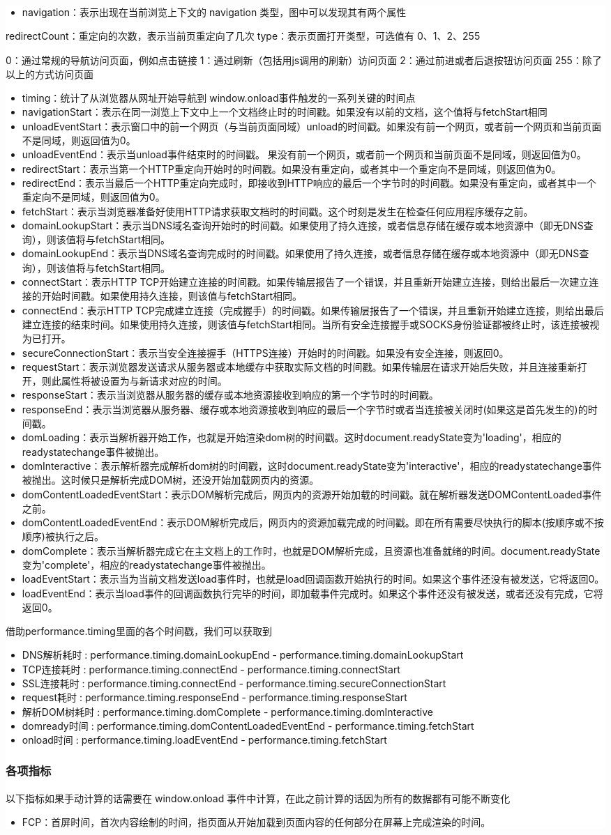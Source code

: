 - navigation：表示出现在当前浏览上下文的 navigation 类型，图中可以发现其有两个属性

redirectCount：重定向的次数，表示当前页重定向了几次
type：表示页面打开类型，可选值有 0、1、2、255

0：通过常规的导航访问页面，例如点击链接
1：通过刷新（包括用js调用的刷新）访问页面
2：通过前进或者后退按钮访问页面
255：除了以上的方式访问页面

- timing：统计了从浏览器从网址开始导航到 window.onload事件触发的一系列关键的时间点
 - navigationStart：表示在同一浏览上下文中上一个文档终止时的时间戳。如果没有以前的文档，这个值将与fetchStart相同
 - unloadEventStart：表示窗口中的前一个网页（与当前页面同域）unload的时间戳。如果没有前一个网页，或者前一个网页和当前页面不是同域，则返回值为0。
 - unloadEventEnd：表示当unload事件结束时的时间戳。 果没有前一个网页，或者前一个网页和当前页面不是同域，则返回值为0。
 - redirectStart：表示当第一个HTTP重定向开始时的时间戳。如果没有重定向，或者其中一个重定向不是同域，则返回值为0。
 - redirectEnd：表示当最后一个HTTP重定向完成时，即接收到HTTP响应的最后一个字节时的时间戳。如果没有重定向，或者其中一个重定向不是同域，则返回值为0。
 - fetchStart：表示当浏览器准备好使用HTTP请求获取文档时的时间戳。这个时刻是发生在检查任何应用程序缓存之前。
 - domainLookupStart：表示当DNS域名查询开始时的时间戳。如果使用了持久连接，或者信息存储在缓存或本地资源中（即无DNS查询），则该值将与fetchStart相同。
 - domainLookupEnd：表示当DNS域名查询完成时的时间戳。如果使用了持久连接，或者信息存储在缓存或本地资源中（即无DNS查询），则该值将与fetchStart相同。
 - connectStart：表示HTTP TCP开始建立连接的时间戳。如果传输层报告了一个错误，并且重新开始建立连接，则给出最后一次建立连接的开始时间戳。如果使用持久连接，则该值与fetchStart相同。
 - connectEnd：表示HTTP TCP完成建立连接（完成握手）的时间戳。如果传输层报告了一个错误，并且重新开始建立连接，则给出最后建立连接的结束时间。如果使用持久连接，则该值与fetchStart相同。当所有安全连接握手或SOCKS身份验证都被终止时，该连接被视为已打开。
 - secureConnectionStart：表示当安全连接握手（HTTPS连接）开始时的时间戳。如果没有安全连接，则返回0。
 - requestStart：表示浏览器发送请求从服务器或本地缓存中获取实际文档的时间戳。如果传输层在请求开始后失败，并且连接重新打开，则此属性将被设置为与新请求对应的时间。
 - responseStart：表示当浏览器从服务器的缓存或本地资源接收到响应的第一个字节时的时间戳。
 - responseEnd：表示当浏览器从服务器、缓存或本地资源接收到响应的最后一个字节时或者当连接被关闭时(如果这是首先发生的)的时间戳。
 - domLoading：表示当解析器开始工作，也就是开始渲染dom树的时间戳。这时document.readyState变为'loading'，相应的readystatechange事件被抛出。
 - domInteractive：表示解析器完成解析dom树的时间戳，这时document.readyState变为'interactive'，相应的readystatechange事件被抛出。这时候只是解析完成DOM树，还没开始加载网页内的资源。
 - domContentLoadedEventStart：表示DOM解析完成后，网页内的资源开始加载的时间戳。就在解析器发送DOMContentLoaded事件之前。
 - domContentLoadedEventEnd：表示DOM解析完成后，网页内的资源加载完成的时间戳。即在所有需要尽快执行的脚本(按顺序或不按顺序)被执行之后。
 - domComplete：表示当解析器完成它在主文档上的工作时，也就是DOM解析完成，且资源也准备就绪的时间。document.readyState变为'complete'，相应的readystatechange事件被抛出。
 - loadEventStart：表示当为当前文档发送load事件时，也就是load回调函数开始执行的时间。如果这个事件还没有被发送，它将返回0。
 - loadEventEnd：表示当load事件的回调函数执行完毕的时间，即加载事件完成时。如果这个事件还没有被发送，或者还没有完成，它将返回0。

借助performance.timing里面的各个时间戳，我们可以获取到

- DNS解析耗时 :  performance.timing.domainLookupEnd - performance.timing.domainLookupStart
- TCP连接耗时 :  performance.timing.connectEnd - performance.timing.connectStart
- SSL连接耗时 :  performance.timing.connectEnd - performance.timing.secureConnectionStart
- request耗时 :  performance.timing.responseEnd - performance.timing.responseStart
- 解析DOM树耗时 :  performance.timing.domComplete - performance.timing.domInteractive
- domready时间 : performance.timing.domContentLoadedEventEnd - performance.timing.fetchStart
- onload时间 : performance.timing.loadEventEnd - performance.timing.fetchStart




### 各项指标

以下指标如果手动计算的话需要在 window.onload 事件中计算，在此之前计算的话因为所有的数据都有可能不断变化

- FCP：首屏时间，首次内容绘制的时间，指页面从开始加载到页面内容的任何部分在屏幕上完成渲染的时间。
